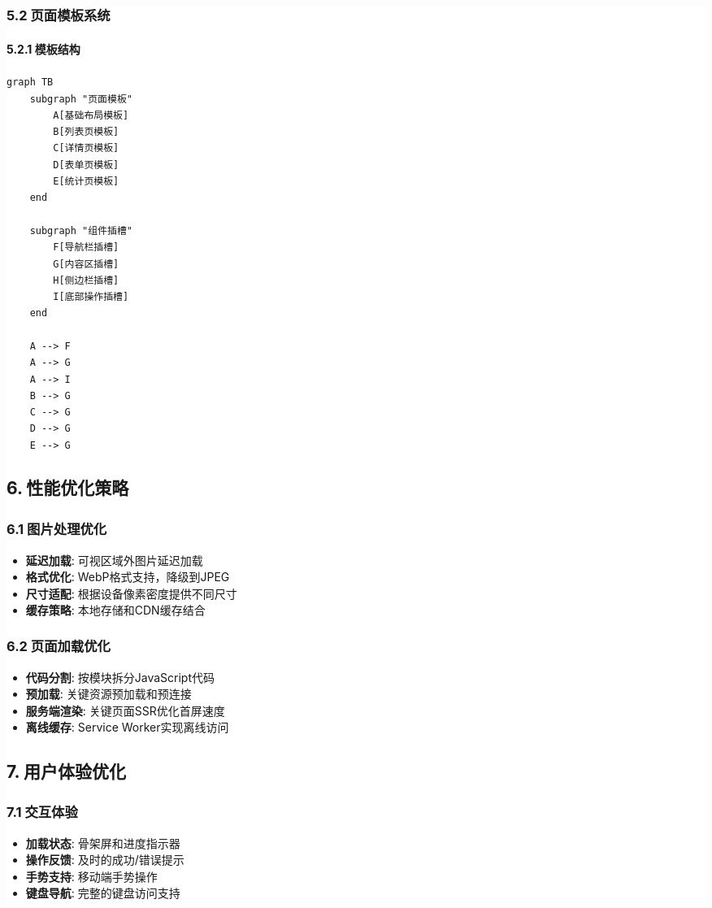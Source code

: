 ### 5.2 页面模板系统

#### 5.2.1 模板结构
```mermaid
graph TB
    subgraph "页面模板"
        A[基础布局模板]
        B[列表页模板]
        C[详情页模板]
        D[表单页模板]
        E[统计页模板]
    end
    
    subgraph "组件插槽"
        F[导航栏插槽]
        G[内容区插槽]
        H[侧边栏插槽]
        I[底部操作插槽]
    end
    
    A --> F
    A --> G
    A --> I
    B --> G
    C --> G
    D --> G
    E --> G
```

## 6. 性能优化策略

### 6.1 图片处理优化
- **延迟加载**: 可视区域外图片延迟加载
- **格式优化**: WebP格式支持，降级到JPEG
- **尺寸适配**: 根据设备像素密度提供不同尺寸
- **缓存策略**: 本地存储和CDN缓存结合

### 6.2 页面加载优化
- **代码分割**: 按模块拆分JavaScript代码
- **预加载**: 关键资源预加载和预连接
- **服务端渲染**: 关键页面SSR优化首屏速度
- **离线缓存**: Service Worker实现离线访问

## 7. 用户体验优化

### 7.1 交互体验
- **加载状态**: 骨架屏和进度指示器
- **操作反馈**: 及时的成功/错误提示
- **手势支持**: 移动端手势操作
- **键盘导航**: 完整的键盘访问支持
